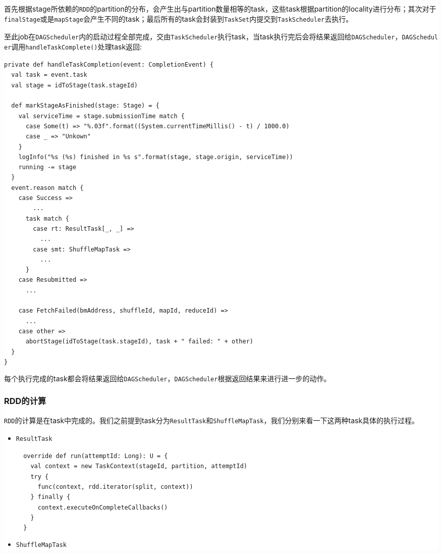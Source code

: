 首先根据stage所依赖的`RDD`的partition的分布，会产生出与partition数量相等的task，这些task根据partition的locality进行分布；其次对于`finalStage`或是`mapStage`会产生不同的task；最后所有的task会封装到`TaskSet`内提交到`TaskScheduler`去执行。

至此job在`DAGScheduler`内的启动过程全部完成，交由`TaskScheduler`执行task，当task执行完后会将结果返回给`DAGScheduler`，`DAGScheduler`调用`handleTaskComplete()`处理task返回:

    private def handleTaskCompletion(event: CompletionEvent) {
      val task = event.task
      val stage = idToStage(task.stageId)

      def markStageAsFinished(stage: Stage) = {
        val serviceTime = stage.submissionTime match {
          case Some(t) => "%.03f".format((System.currentTimeMillis() - t) / 1000.0)
          case _ => "Unkown"
        }
        logInfo("%s (%s) finished in %s s".format(stage, stage.origin, serviceTime))
        running -= stage
      }
      event.reason match {
        case Success =>
            ...
          task match {
            case rt: ResultTask[_, _] =>
              ...
            case smt: ShuffleMapTask =>
              ...
          }
        case Resubmitted =>
          ...

        case FetchFailed(bmAddress, shuffleId, mapId, reduceId) =>
          ...
        case other =>
          abortStage(idToStage(task.stageId), task + " failed: " + other)
      }
    }

每个执行完成的task都会将结果返回给`DAGScheduler`，`DAGScheduler`根据返回结果来进行进一步的动作。

### RDD的计算 ###

`RDD`的计算是在task中完成的。我们之前提到task分为`ResultTask`和`ShuffleMapTask`，我们分别来看一下这两种task具体的执行过程。

* `ResultTask`

        override def run(attemptId: Long): U = {
          val context = new TaskContext(stageId, partition, attemptId)
          try {
            func(context, rdd.iterator(split, context))
          } finally {
            context.executeOnCompleteCallbacks()
          }
        }

* `ShuffleMapTask`
